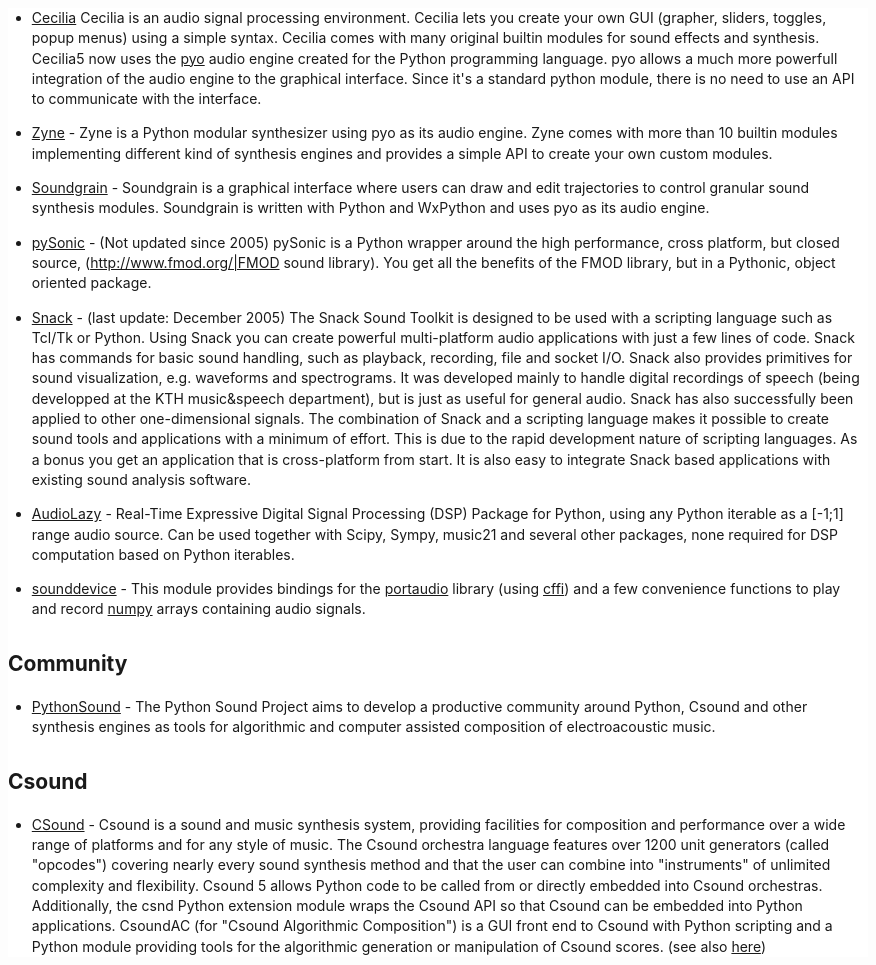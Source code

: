 * [Cecilia](https://github.com/belangeo/cecilia5) Cecilia is an audio signal processing environment. Cecilia lets you create your own GUI (grapher, sliders, toggles, popup menus) using a simple syntax. Cecilia comes with many original builtin modules for sound effects and synthesis. Cecilia5 now uses the [pyo](https://github.com/belangeo/pyo) audio engine created for the Python programming language. pyo allows a much more powerfull integration of the audio engine to the graphical interface. Since it's a standard python module, there is no need to use an API to communicate with the interface.

* [Zyne](https://github.com/belangeo/zyne) - Zyne is a Python modular synthesizer using pyo as its audio engine. Zyne comes with more than 10 builtin modules implementing different kind of synthesis engines and provides a simple API to create your own custom modules.

* [Soundgrain](https://github.com/belangeo/soundgrain) - Soundgrain is a graphical interface where users can draw and edit trajectories to control granular sound synthesis modules. Soundgrain is written with Python and WxPython and uses pyo as its audio engine.

* [pySonic](http://pysonic.sourceforge.net/) - (Not updated since 2005) pySonic is a Python wrapper around the high performance, cross platform, but closed source, (http://www.fmod.org/|FMOD sound library). You get all the benefits of the FMOD library, but in a Pythonic, object oriented package.

* [Snack](http://www.speech.kth.se/snack/) - (last update: December 2005) The Snack Sound Toolkit is designed to be used with a scripting language such as Tcl/Tk or Python. Using Snack you can create powerful multi-platform audio applications with just a few lines of code. Snack has commands for basic sound handling, such as playback, recording, file and socket I/O. Snack also provides primitives for sound visualization, e.g. waveforms and spectrograms. It was developed mainly to handle digital recordings of speech (being developped at the KTH music&speech department), but is just as useful for general audio. Snack has also successfully been applied to other one-dimensional signals. The combination of Snack and a scripting language makes it possible to create sound tools and applications with a minimum of effort. This is due to the rapid development nature of scripting languages. As a bonus you get an application that is cross-platform from start. It is also easy to integrate Snack based applications with existing sound analysis software.

* [AudioLazy](http://github.com/danilobellini/audiolazy/) - Real-Time Expressive Digital Signal Processing (DSP) Package for Python, using any Python iterable as a [-1;1] range audio source. Can be used together with Scipy, Sympy, music21 and several other packages, none required for DSP computation based on Python iterables.
 
* [sounddevice](http://python-sounddevice.rtfd.org/) - This module provides bindings for the [portaudio](http://www.portaudio.com/) library (using [cffi](https://cffi.rtfd.org/|CFFI)) and a few convenience functions to play and record [numpy](http://www.numpy.org/) arrays containing audio signals.

## Community

* [PythonSound](http://pythonsound.sourceforge.net/) - The Python Sound Project aims to develop a productive community around Python, Csound and other synthesis engines as tools for algorithmic and computer assisted composition of electroacoustic music.

## Csound

* [CSound](http://www.csound.com/) - Csound is a sound and music synthesis system, providing facilities for composition and performance over a wide range of platforms and for any style of music. The Csound orchestra language features over 1200 unit generators (called "opcodes") covering nearly every sound synthesis method and that the user can combine into "instruments" of unlimited complexity and flexibility. Csound 5 allows Python code to be called from or directly embedded into Csound orchestras. Additionally, the csnd Python extension module wraps the Csound API so that Csound can be embedded into Python applications. CsoundAC (for "Csound Algorithmic Composition") is a GUI front end to Csound with Python scripting and a Python module providing tools for the algorithmic generation or manipulation of Csound scores. (see also [here](http://wiki.laptop.org/go/Csound))
